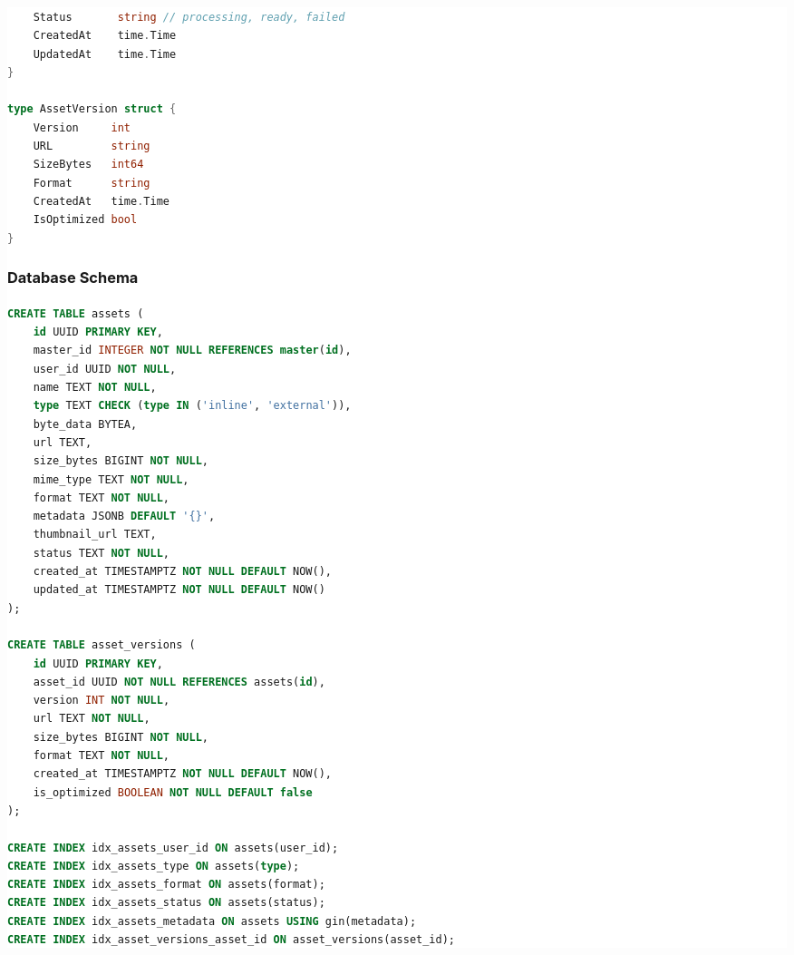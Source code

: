 ```go
    Status       string // processing, ready, failed
    CreatedAt    time.Time
    UpdatedAt    time.Time
}

type AssetVersion struct {
    Version     int
    URL         string
    SizeBytes   int64
    Format      string
    CreatedAt   time.Time
    IsOptimized bool
}
```

### Database Schema

```sql
CREATE TABLE assets (
    id UUID PRIMARY KEY,
    master_id INTEGER NOT NULL REFERENCES master(id),
    user_id UUID NOT NULL,
    name TEXT NOT NULL,
    type TEXT CHECK (type IN ('inline', 'external')),
    byte_data BYTEA,
    url TEXT,
    size_bytes BIGINT NOT NULL,
    mime_type TEXT NOT NULL,
    format TEXT NOT NULL,
    metadata JSONB DEFAULT '{}',
    thumbnail_url TEXT,
    status TEXT NOT NULL,
    created_at TIMESTAMPTZ NOT NULL DEFAULT NOW(),
    updated_at TIMESTAMPTZ NOT NULL DEFAULT NOW()
);

CREATE TABLE asset_versions (
    id UUID PRIMARY KEY,
    asset_id UUID NOT NULL REFERENCES assets(id),
    version INT NOT NULL,
    url TEXT NOT NULL,
    size_bytes BIGINT NOT NULL,
    format TEXT NOT NULL,
    created_at TIMESTAMPTZ NOT NULL DEFAULT NOW(),
    is_optimized BOOLEAN NOT NULL DEFAULT false
);

CREATE INDEX idx_assets_user_id ON assets(user_id);
CREATE INDEX idx_assets_type ON assets(type);
CREATE INDEX idx_assets_format ON assets(format);
CREATE INDEX idx_assets_status ON assets(status);
CREATE INDEX idx_assets_metadata ON assets USING gin(metadata);
CREATE INDEX idx_asset_versions_asset_id ON asset_versions(asset_id);
```
